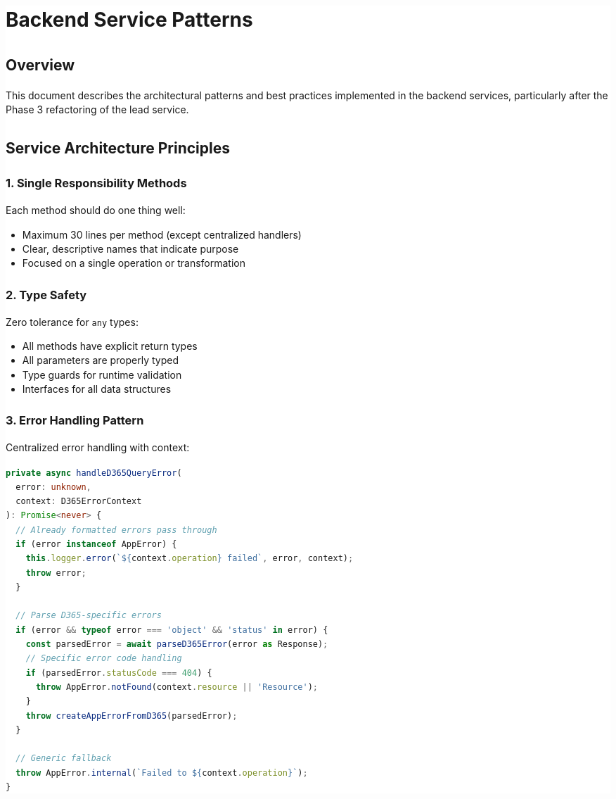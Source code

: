 # Backend Service Patterns

## Overview
This document describes the architectural patterns and best practices implemented in the backend services, particularly after the Phase 3 refactoring of the lead service.

## Service Architecture Principles

### 1. Single Responsibility Methods
Each method should do one thing well:
- Maximum 30 lines per method (except centralized handlers)
- Clear, descriptive names that indicate purpose
- Focused on a single operation or transformation

### 2. Type Safety
Zero tolerance for `any` types:
- All methods have explicit return types
- All parameters are properly typed
- Type guards for runtime validation
- Interfaces for all data structures

### 3. Error Handling Pattern
Centralized error handling with context:

```typescript
private async handleD365QueryError(
  error: unknown,
  context: D365ErrorContext
): Promise<never> {
  // Already formatted errors pass through
  if (error instanceof AppError) {
    this.logger.error(`${context.operation} failed`, error, context);
    throw error;
  }
  
  // Parse D365-specific errors
  if (error && typeof error === 'object' && 'status' in error) {
    const parsedError = await parseD365Error(error as Response);
    // Specific error code handling
    if (parsedError.statusCode === 404) {
      throw AppError.notFound(context.resource || 'Resource');
    }
    throw createAppErrorFromD365(parsedError);
  }
  
  // Generic fallback
  throw AppError.internal(`Failed to ${context.operation}`);
}
```
